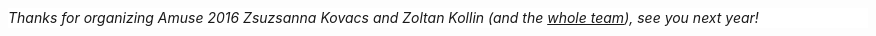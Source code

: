 
*Thanks for organizing Amuse 2016 Zsuzsanna Kovacs and Zoltan Kollin (and the [whole team](http://amuseconf.com/#contact)), see you next year!*
